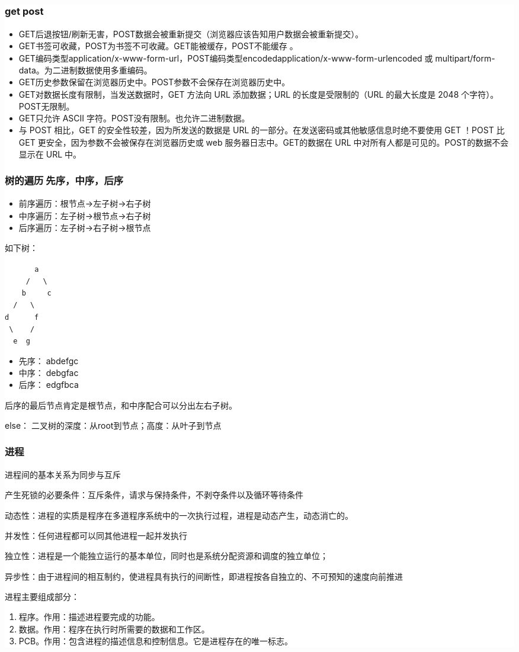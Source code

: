 ### get post
- GET后退按钮/刷新无害，POST数据会被重新提交（浏览器应该告知用户数据会被重新提交）。
- GET书签可收藏，POST为书签不可收藏。GET能被缓存，POST不能缓存 。
- GET编码类型application/x-www-form-url，POST编码类型encodedapplication/x-www-form-urlencoded 或 multipart/form-data。为二进制数据使用多重编码。
- GET历史参数保留在浏览器历史中。POST参数不会保存在浏览器历史中。
- GET对数据长度有限制，当发送数据时，GET 方法向 URL 添加数据；URL 的长度是受限制的（URL 的最大长度是 2048 个字符）。POST无限制。
- GET只允许 ASCII 字符。POST没有限制。也允许二进制数据。
- 与 POST 相比，GET 的安全性较差，因为所发送的数据是 URL 的一部分。在发送密码或其他敏感信息时绝不要使用 GET ！POST 比 GET 更安全，因为参数不会被保存在浏览器历史或 web 服务器日志中。GET的数据在 URL 中对所有人都是可见的。POST的数据不会显示在 URL 中。




### 树的遍历 先序，中序，后序

- 前序遍历：根节点->左子树->右子树
- 中序遍历：左子树->根节点->右子树
- 后序遍历：左子树->右子树->根节点

如下树：
```
       a
     /   \
    b     c
  /   \
d      f
 \    /
  e  g
```

- 先序： abdefgc 
- 中序： debgfac
- 后序： edgfbca

后序的最后节点肯定是根节点，和中序配合可以分出左右子树。

else： 二叉树的深度：从root到节点；高度：从叶子到节点


### 进程

进程间的基本关系为同步与互斥

产生死锁的必要条件：互斥条件，请求与保持条件，不剥夺条件以及循环等待条件

动态性：进程的实质是程序在多道程序系统中的一次执行过程，进程是动态产生，动态消亡的。

并发性：任何进程都可以同其他进程一起并发执行

独立性：进程是一个能独立运行的基本单位，同时也是系统分配资源和调度的独立单位；

异步性：由于进程间的相互制约，使进程具有执行的间断性，即进程按各自独立的、不可预知的速度向前推进

进程主要组成部分：
1. 程序。作用：描述进程要完成的功能。
2. 数据。作用：程序在执行时所需要的数据和工作区。
3. PCB。作用：包含进程的描述信息和控制信息。它是进程存在的唯一标志。 
